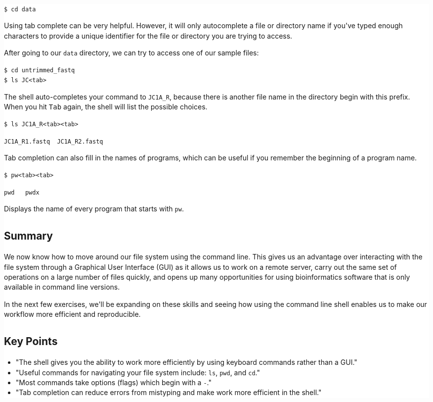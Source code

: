 ```
$ cd data
```

Using tab complete can be very helpful. However, it will only autocomplete a file or directory name if you've typed enough characters to provide a unique identifier for the file or directory you are trying to access.

After going to our `data` directory, we can try to access one of our sample files:

```
$ cd untrimmed_fastq
$ ls JC<tab>
```

The shell auto-completes your command to `JC1A_R`, because there is another file name in the directory begin with this prefix. When you hit
<kbd>Tab</kbd> again, the shell will list the possible choices.

```
$ ls JC1A_R<tab><tab>
```

```
JC1A_R1.fastq  JC1A_R2.fastq
```

Tab completion can also fill in the names of programs, which can be useful if you remember the beginning of a program name.

```
$ pw<tab><tab>
```

```
pwd   pwdx
```

Displays the name of every program that starts with `pw`. 

## Summary

We now know how to move around our file system using the command line.
This gives us an advantage over interacting with the file system through a Graphical User Interface (GUI) as it allows us to work on a remote server, carry out the same set of operations on a large number of files quickly, and opens up many opportunities for using bioinformatics software that is only available in command line versions. 

In the next few exercises, we'll be expanding on these skills and seeing how using the command line shell enables us to make our workflow more efficient and reproducible.

## Key Points
- "The shell gives you the ability to work more efficiently by using keyboard commands rather than a GUI."
- "Useful commands for navigating your file system include: `ls`, `pwd`, and `cd`."
- "Most commands take options (flags) which begin with a `-`."
- "Tab completion can reduce errors from mistyping and make work more efficient in the shell."
